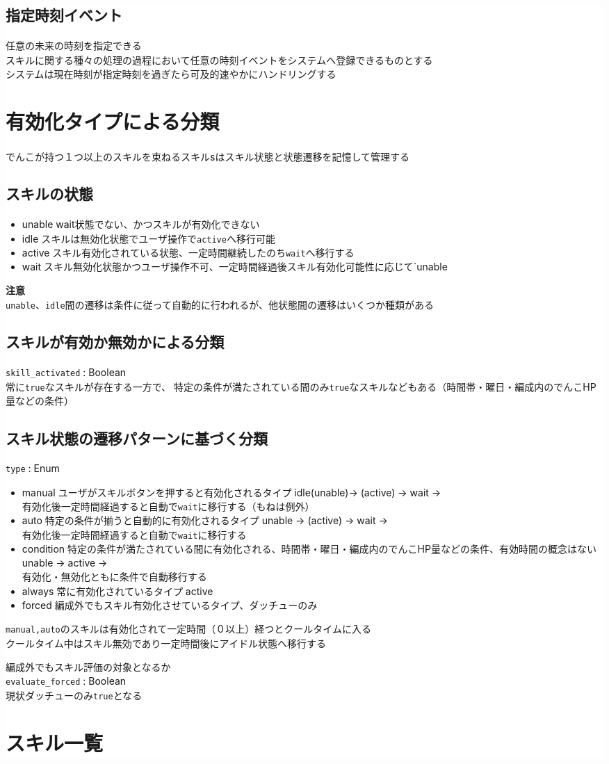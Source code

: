 ## 指定時刻イベント
任意の未来の時刻を指定できる  
スキルに関する種々の処理の過程において任意の時刻イベントをシステムへ登録できるものとする  
システムは現在時刻が指定時刻を過ぎたら可及的速やかにハンドリングする

# 有効化タイプによる分類

でんこが持つ１つ以上のスキルを束ねるスキルsはスキル状態と状態遷移を記憶して管理する


## スキルの状態 
* unable wait状態でない、かつスキルが有効化できない
* idle スキルは無効化状態でユーザ操作で`active`へ移行可能
* active スキル有効化されている状態、一定時間継続したのち`wait`へ移行する
* wait スキル無効化状態かつユーザ操作不可、一定時間経過後スキル有効化可能性に応じて`unable

**注意**  
`unable`、`idle`間の遷移は条件に従って自動的に行われるが、他状態間の遷移はいくつか種類がある

## スキルが有効か無効かによる分類
`skill_activated` : Boolean  
常に`true`なスキルが存在する一方で、
特定の条件が満たされている間のみ`true`なスキルなどもある（時間帯・曜日・編成内のでんこHP量などの条件）

## スキル状態の遷移パターンに基づく分類
`type` : Enum  
* manual
	ユーザがスキルボタンを押すると有効化されるタイプ idle(unable)-> (active) -> wait ->   
	有効化後一定時間経過すると自動で`wait`に移行する（もねは例外）
* auto
	特定の条件が揃うと自動的に有効化されるタイプ unable -> (active) -> wait ->   
	有効化後一定時間経過すると自動で`wait`に移行する
* condition
	特定の条件が満たされている間に有効化される、時間帯・曜日・編成内のでんこHP量などの条件、有効時間の概念はない unable -> active ->   
	有効化・無効化ともに条件で自動移行する
* always
	常に有効化されているタイプ  active
* forced
	編成外でもスキル有効化させているタイプ、ダッチューのみ

`manual,auto`のスキルは有効化されて一定時間（０以上）経つとクールタイムに入る  
クールタイム中はスキル無効であり一定時間後にアイドル状態へ移行する

編成外でもスキル評価の対象となるか  
`evaluate_forced` : Boolean  
現状ダッチューのみ`true`となる


# スキル一覧
